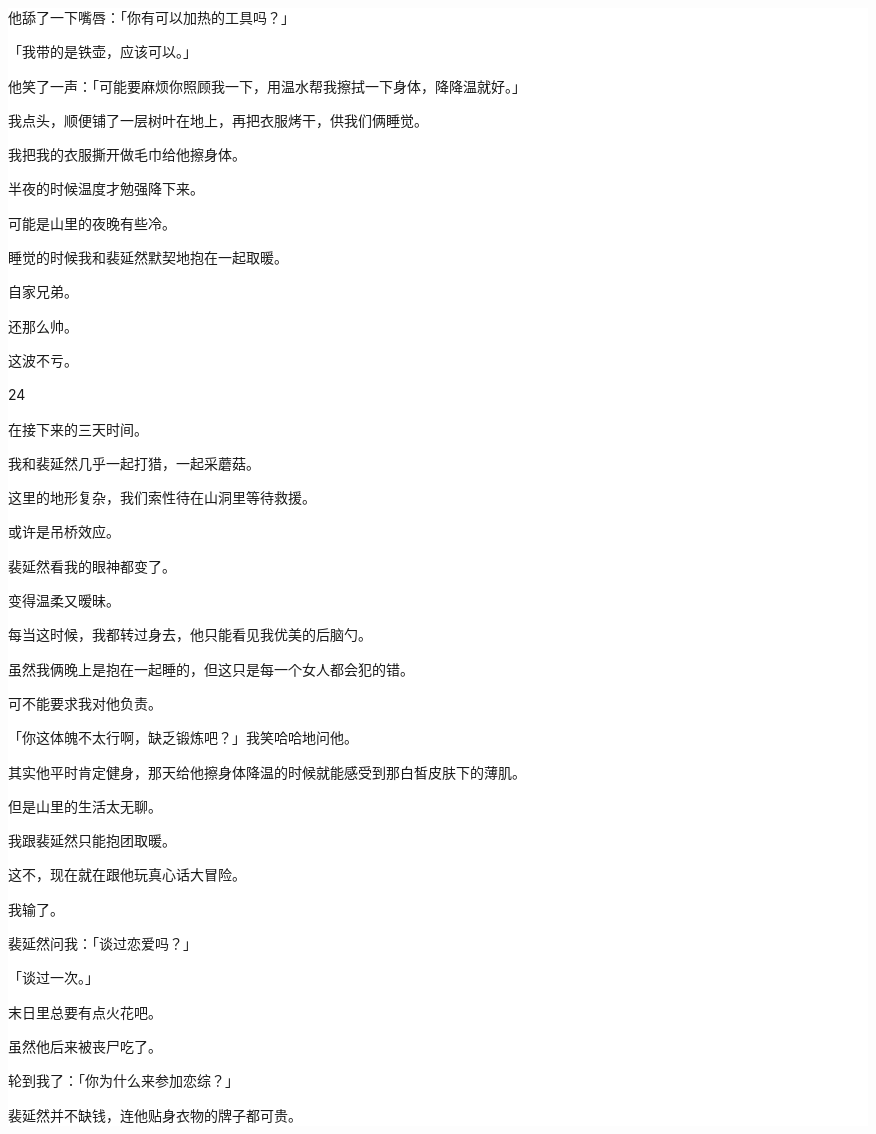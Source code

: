 他舔了一下嘴唇：「你有可以加热的工具吗？」

「我带的是铁壶，应该可以。」

他笑了一声：「可能要麻烦你照顾我一下，用温水帮我擦拭一下身体，降降温就好。」

我点头，顺便铺了一层树叶在地上，再把衣服烤干，供我们俩睡觉。

我把我的衣服撕开做毛巾给他擦身体。

半夜的时候温度才勉强降下来。

可能是山里的夜晚有些冷。

睡觉的时候我和裴延然默契地抱在一起取暖。

自家兄弟。

还那么帅。

这波不亏。

24

在接下来的三天时间。

我和裴延然几乎一起打猎，一起采蘑菇。

这里的地形复杂，我们索性待在山洞里等待救援。

或许是吊桥效应。

裴延然看我的眼神都变了。

变得温柔又暧昧。

每当这时候，我都转过身去，他只能看见我优美的后脑勺。

虽然我俩晚上是抱在一起睡的，但这只是每一个女人都会犯的错。

可不能要求我对他负责。

「你这体魄不太行啊，缺乏锻炼吧？」我笑哈哈地问他。

其实他平时肯定健身，那天给他擦身体降温的时候就能感受到那白皙皮肤下的薄肌。

但是山里的生活太无聊。

我跟裴延然只能抱团取暖。

这不，现在就在跟他玩真心话大冒险。

我输了。

裴延然问我：「谈过恋爱吗？」

「谈过一次。」

末日里总要有点火花吧。

虽然他后来被丧尸吃了。

轮到我了：「你为什么来参加恋综？」

裴延然并不缺钱，连他贴身衣物的牌子都可贵。
